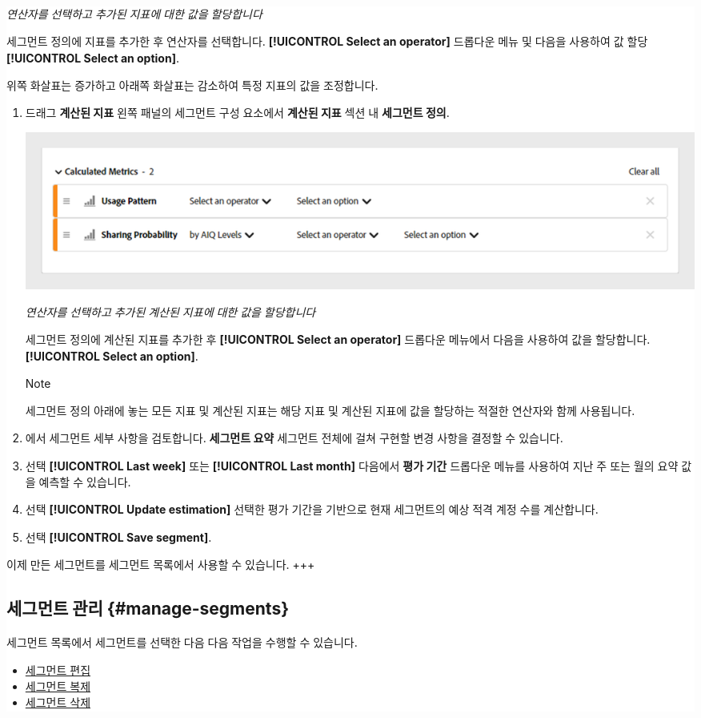    *연산자를 선택하고 추가된 지표에 대한 값을 할당합니다*

   세그먼트 정의에 지표를 추가한 후 연산자를 선택합니다. **[!UICONTROL Select an operator]** 드롭다운 메뉴 및 다음을 사용하여 값 할당 **[!UICONTROL Select an option]**.

   위쪽 화살표는 증가하고 아래쪽 화살표는 감소하여 특정 지표의 값을 조정합니다.

1. 드래그 **계산된 지표** 왼쪽 패널의 세그먼트 구성 요소에서 **계산된 지표** 섹션 내 **세그먼트 정의**.

   ![연산자를 선택하고 추가된 계산된 지표에 대한 값을 설정합니다.](assets/component-calculated-metrics.png)

   *연산자를 선택하고 추가된 계산된 지표에 대한 값을 할당합니다*

   세그먼트 정의에 계산된 지표를 추가한 후 **[!UICONTROL Select an operator]** 드롭다운 메뉴에서 다음을 사용하여 값을 할당합니다. **[!UICONTROL Select an option]**.

   >[!NOTE]
   >
   >세그먼트 정의 아래에 놓는 모든 지표 및 계산된 지표는 해당 지표 및 계산된 지표에 값을 할당하는 적절한 연산자와 함께 사용됩니다.

1. 에서 세그먼트 세부 사항을 검토합니다. **세그먼트 요약** 세그먼트 전체에 걸쳐 구현할 변경 사항을 결정할 수 있습니다.
1. 선택 **[!UICONTROL Last week]** 또는 **[!UICONTROL Last month]** 다음에서 **평가 기간** 드롭다운 메뉴를 사용하여 지난 주 또는 월의 요약 값을 예측할 수 있습니다.
1. 선택 **[!UICONTROL Update estimation]** 선택한 평가 기간을 기반으로 현재 세그먼트의 예상 적격 계정 수를 계산합니다.
1. 선택 **[!UICONTROL Save segment]**.

이제 만든 세그먼트를 세그먼트 목록에서 사용할 수 있습니다.
+++

## 세그먼트 관리 {#manage-segments}

세그먼트 목록에서 세그먼트를 선택한 다음 다음 작업을 수행할 수 있습니다.

* [세그먼트 편집](#edit-segment)
* [세그먼트 복제](#duplicate-segment)
* [세그먼트 삭제](#delete-segment)
